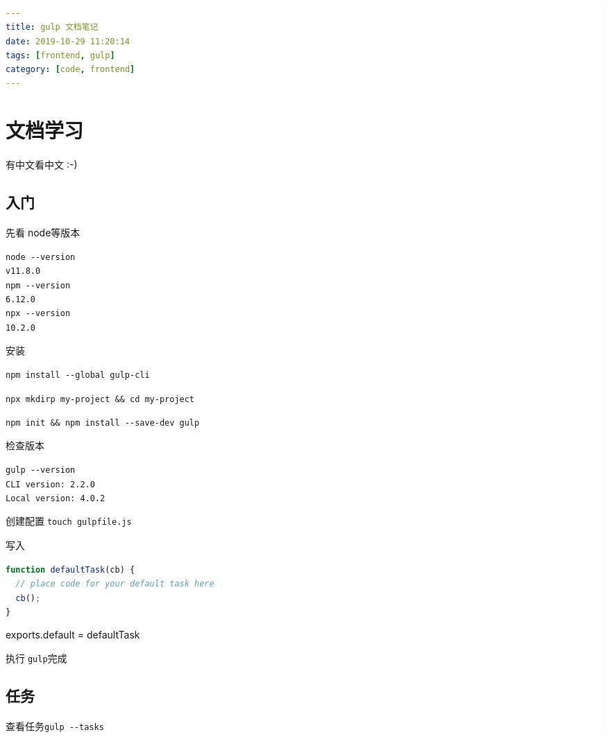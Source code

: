 ```yaml
---
title: gulp 文档笔记
date: 2019-10-29 11:20:14
tags: [frontend, gulp]
category: [code, frontend]
---
```


# 文档学习

有中文看中文 :-)

## 入门

先看 node等版本

    node --version
    v11.8.0
    npm --version
    6.12.0
    npx --version
    10.2.0

安装

`npm install --global gulp-cli`

`npx mkdirp my-project && cd my-project`

`npm init && npm install --save-dev gulp`

检查版本

    gulp --version
    CLI version: 2.2.0
    Local version: 4.0.2

创建配置 `touch gulpfile.js`

写入

```js
function defaultTask(cb) {
  // place code for your default task here
  cb();
}
```

exports.default = defaultTask

执行 `gulp`完成

## 任务

查看任务`gulp --tasks`
